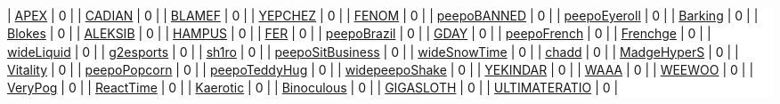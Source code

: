 | [APEX](https://7tv.app/emotes/631db808537cb8092b6e40e2)                                                                                                 | 0     |
| [CADIAN](https://7tv.app/emotes/631f75c4640b39113b17eba6)                                                                                               | 0     |
| [BLAMEF](https://7tv.app/emotes/631f7f17aa5f2d4ecbc11b00)                                                                                               | 0     |
| [YEPCHEZ](https://7tv.app/emotes/632754cc2a65ac720df6e81c)                                                                                              | 0     |
| [FENOM](https://7tv.app/emotes/62298158043b2a353ec8a997)                                                                                                | 0     |
| [peepoBANNED](https://7tv.app/emotes/62602c090fd9b3737d426cc0)                                                                                          | 0     |
| [peepoEyeroll](https://7tv.app/emotes/610eb3db8ecffa09ef3eac77)                                                                                         | 0     |
| [Barking](https://7tv.app/emotes/618c6037b1eb03daac7d3460)                                                                                              | 0     |
| [Blokes](https://7tv.app/emotes/61a0197315b3ff4a5bb7b7d7)                                                                                               | 0     |
| [ALEKSIB](https://7tv.app/emotes/635eaa186fa0235813d8dc78)                                                                                              | 0     |
| [HAMPUS](https://7tv.app/emotes/635eaae878ca7909dcc618ec)                                                                                               | 0     |
| [FER](https://7tv.app/emotes/635eacbb59248d3855ac2eab)                                                                                                  | 0     |
| [peepoBrazil](https://7tv.app/emotes/628a6a64836261e3f0a6bcd0)                                                                                          | 0     |
| [GDAY](https://7tv.app/emotes/61ed7a971a1b2a6e7325181a)                                                                                                 | 0     |
| [peepoFrench](https://7tv.app/emotes/610c67c2637fa95aba96495d)                                                                                          | 0     |
| [Frenchge](https://7tv.app/emotes/611dd49ba56203a1c89f8231)                                                                                             | 0     |
| [wideLiquid](https://7tv.app/emotes/632f2cb931919a72a8c3edee)                                                                                           | 0     |
| [g2esports](https://7tv.app/emotes/623b6fa8323d0026d4ee42b1)                                                                                            | 0     |
| [sh1ro](https://7tv.app/emotes/636d3b4e10e772f8560091ac)                                                                                                | 0     |
| [peepoSitBusiness](https://7tv.app/emotes/613b9b97d39af29b8b6e9b27)                                                                                     | 0     |
| [wideSnowTime](https://7tv.app/emotes/612950d19672d28ede22b1a0)                                                                                         | 0     |
| [chadd](https://7tv.app/emotes/633efe5cdc5ce05e05448607)                                                                                                | 0     |
| [MadgeHyperS](https://7tv.app/emotes/60c12213544dfc7390092591)                                                                                          | 0     |
| [Vitality](https://7tv.app/emotes/62ae1dc1aa031674e786432a)                                                                                             | 0     |
| [peepoPopcorn](https://7tv.app/emotes/6101f6b312d7ed05c14c7de7)                                                                                         | 0     |
| [peepoTeddyHug](https://7tv.app/emotes/613018646c3db5c7fefbfc6e)                                                                                        | 0     |
| [widepeepoShake](https://7tv.app/emotes/62468ebea4b2bdf24b142f7e)                                                                                       | 0     |
| [YEKINDAR](https://7tv.app/emotes/636ae133bf63f896702b4c53)                                                                                             | 0     |
| [WAAA](https://7tv.app/emotes/61f0744a170449495610dabe)                                                                                                 | 0     |
| [WEEWOO](https://7tv.app/emotes/60b14c09458816850770c2f9)                                                                                               | 0     |
| [VeryPog](https://7tv.app/emotes/603caee4c20d020014423c13)                                                                                              | 0     |
| [ReactTime](https://7tv.app/emotes/60b4f0481819f05f7333dcda)                                                                                            | 0     |
| [Kaerotic](https://7tv.app/emotes/6262ba32058c35f0a666a937)                                                                                             | 0     |
| [Binoculous](https://7tv.app/emotes/639f2a2bad3f28494b5f1a7c)                                                                                           | 0     |
| [GIGASLOTH](https://7tv.app/emotes/628ff69c539b08d3d9086560)                                                                                            | 0     |
| [ULTIMATERATIO](https://7tv.app/emotes/63320aac8fa0ea544dabeae9)                                                                                        | 0     |
